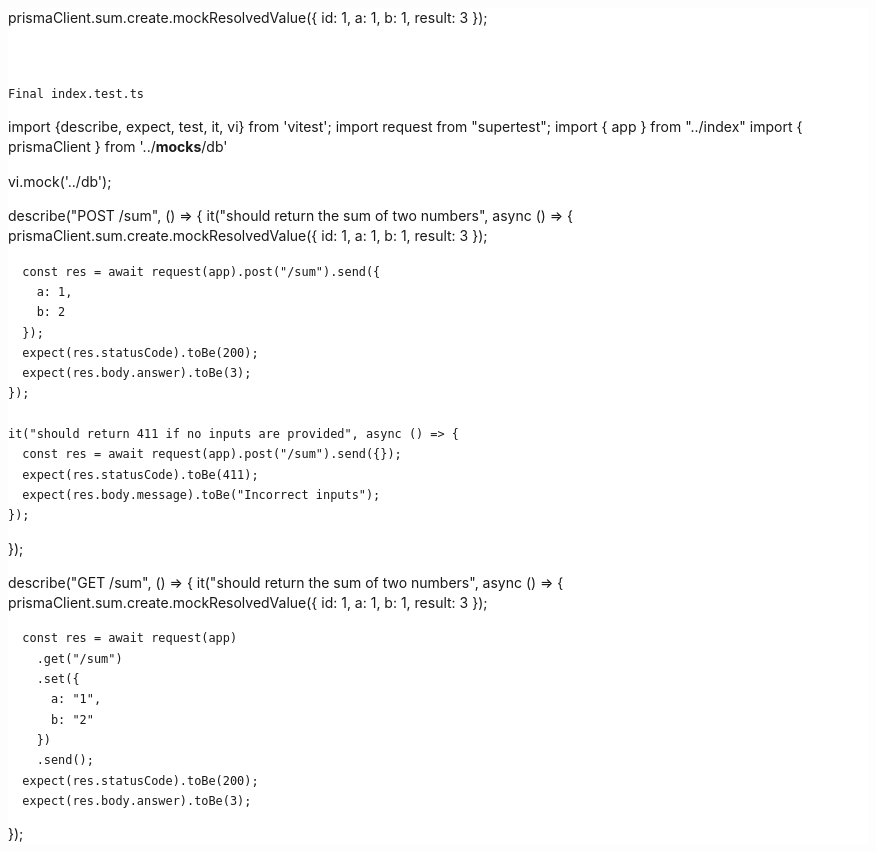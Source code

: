 prismaClient.sum.create.mockResolvedValue({
  id: 1,
  a: 1,
  b: 1,
  result: 3
});
```

 
Final index.test.ts
```
import {describe, expect, test, it, vi} from 'vitest';
import request from "supertest";
import { app } from "../index"
import { prismaClient } from '../__mocks__/db'

vi.mock('../db');

describe("POST /sum", () => {
  it("should return the sum of two numbers", async () => {
      prismaClient.sum.create.mockResolvedValue({
        id: 1,
        a: 1,
        b: 1,
        result: 3
      });

      const res = await request(app).post("/sum").send({
        a: 1,
        b: 2
      });
      expect(res.statusCode).toBe(200);
      expect(res.body.answer).toBe(3);
    });

    it("should return 411 if no inputs are provided", async () => {
      const res = await request(app).post("/sum").send({});
      expect(res.statusCode).toBe(411);
      expect(res.body.message).toBe("Incorrect inputs");
    });

});


describe("GET /sum", () => {
  it("should return the sum of two numbers", async () => {
      prismaClient.sum.create.mockResolvedValue({
        id: 1,
        a: 1,
        b: 1,
        result: 3
      });

      const res = await request(app)
        .get("/sum")
        .set({
          a: "1",
          b: "2"
        })
        .send();
      expect(res.statusCode).toBe(200);
      expect(res.body.answer).toBe(3);
  });
